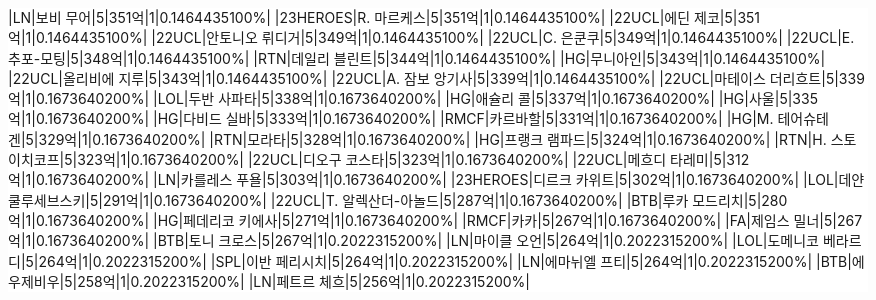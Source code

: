 |LN|보비 무어|5|351억|1|0.1464435100%|
|23HEROES|R. 마르케스|5|351억|1|0.1464435100%|
|22UCL|에딘 제코|5|351억|1|0.1464435100%|
|22UCL|안토니오 뤼디거|5|349억|1|0.1464435100%|
|22UCL|C. 은쿤쿠|5|349억|1|0.1464435100%|
|22UCL|E. 추포-모팅|5|348억|1|0.1464435100%|
|RTN|데일리 블린트|5|344억|1|0.1464435100%|
|HG|무니아인|5|343억|1|0.1464435100%|
|22UCL|올리비에 지루|5|343억|1|0.1464435100%|
|22UCL|A. 잠보 앙기사|5|339억|1|0.1464435100%|
|22UCL|마테이스 더리흐트|5|339억|1|0.1673640200%|
|LOL|두반 사파타|5|338억|1|0.1673640200%|
|HG|애슐리 콜|5|337억|1|0.1673640200%|
|HG|사울|5|335억|1|0.1673640200%|
|HG|다비드 실바|5|333억|1|0.1673640200%|
|RMCF|카르바할|5|331억|1|0.1673640200%|
|HG|M. 테어슈테겐|5|329억|1|0.1673640200%|
|RTN|모라타|5|328억|1|0.1673640200%|
|HG|프랭크 램파드|5|324억|1|0.1673640200%|
|RTN|H. 스토이치코프|5|323억|1|0.1673640200%|
|22UCL|디오구 코스타|5|323억|1|0.1673640200%|
|22UCL|메흐디 타레미|5|312억|1|0.1673640200%|
|LN|카를레스 푸욜|5|303억|1|0.1673640200%|
|23HEROES|디르크 카위트|5|302억|1|0.1673640200%|
|LOL|데얀 쿨루세브스키|5|291억|1|0.1673640200%|
|22UCL|T. 알렉산더-아놀드|5|287억|1|0.1673640200%|
|BTB|루카 모드리치|5|280억|1|0.1673640200%|
|HG|페데리코 키에사|5|271억|1|0.1673640200%|
|RMCF|카카|5|267억|1|0.1673640200%|
|FA|제임스 밀너|5|267억|1|0.1673640200%|
|BTB|토니 크로스|5|267억|1|0.2022315200%|
|LN|마이클 오언|5|264억|1|0.2022315200%|
|LOL|도메니코 베라르디|5|264억|1|0.2022315200%|
|SPL|이반 페리시치|5|264억|1|0.2022315200%|
|LN|에마뉘엘 프티|5|264억|1|0.2022315200%|
|BTB|에우제비우|5|258억|1|0.2022315200%|
|LN|페트르 체흐|5|256억|1|0.2022315200%|